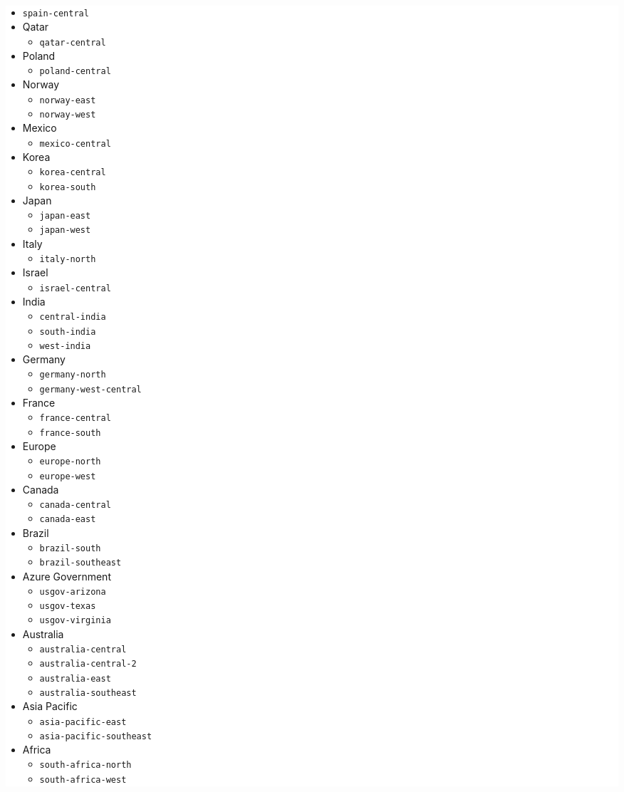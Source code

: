   - `spain-central`
- Qatar
  - `qatar-central`
- Poland
  - `poland-central`
- Norway
  - `norway-east`
  - `norway-west`
- Mexico
  - `mexico-central`
- Korea
  - `korea-central`
  - `korea-south`
- Japan
  - `japan-east`
  - `japan-west`
- Italy
  - `italy-north`
- Israel
  - `israel-central`
- India
  - `central-india`
  - `south-india`
  - `west-india`
- Germany
  - `germany-north`
  - `germany-west-central`
- France
  - `france-central`
  - `france-south`
- Europe
  - `europe-north`
  - `europe-west`
- Canada
  - `canada-central`
  - `canada-east`
- Brazil
  - `brazil-south`
  - `brazil-southeast`
- Azure Government
  - `usgov-arizona`
  - `usgov-texas`
  - `usgov-virginia`
- Australia
  - `australia-central`
  - `australia-central-2`
  - `australia-east`
  - `australia-southeast`
- Asia Pacific
  - `asia-pacific-east`
  - `asia-pacific-southeast`
- Africa
  - `south-africa-north`
  - `south-africa-west`
